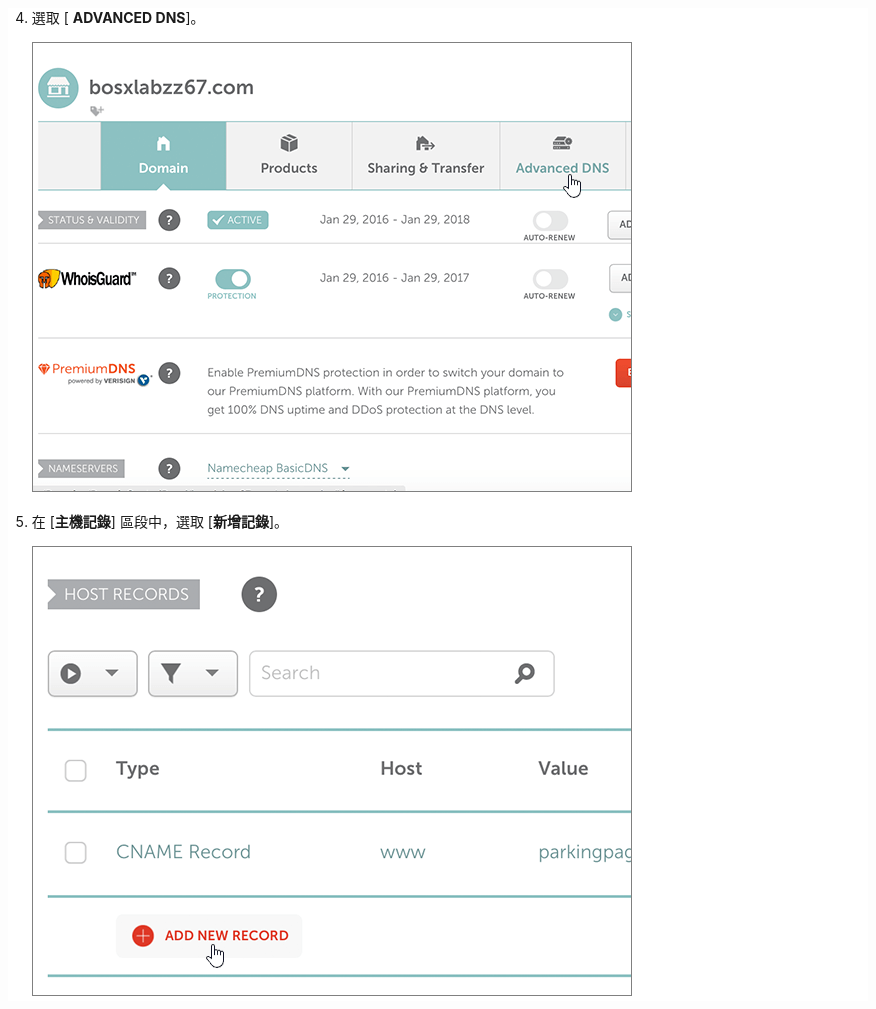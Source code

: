 4. 選取 [ **ADVANCED DNS**]。
    
    ![Namecheap-BP-Configure-1-4](../../media/05a4f0b9-1d27-448e-9954-2b23304c5f65.png)
  
5. 在 [**主機記錄**] 區段中，選取 [**新增記錄**]。
    
    ![Namecheap-BP-Configure-1-5](../../media/8849abfe-deb6-4f6a-b56d-e69be9a28b0f.png)
  